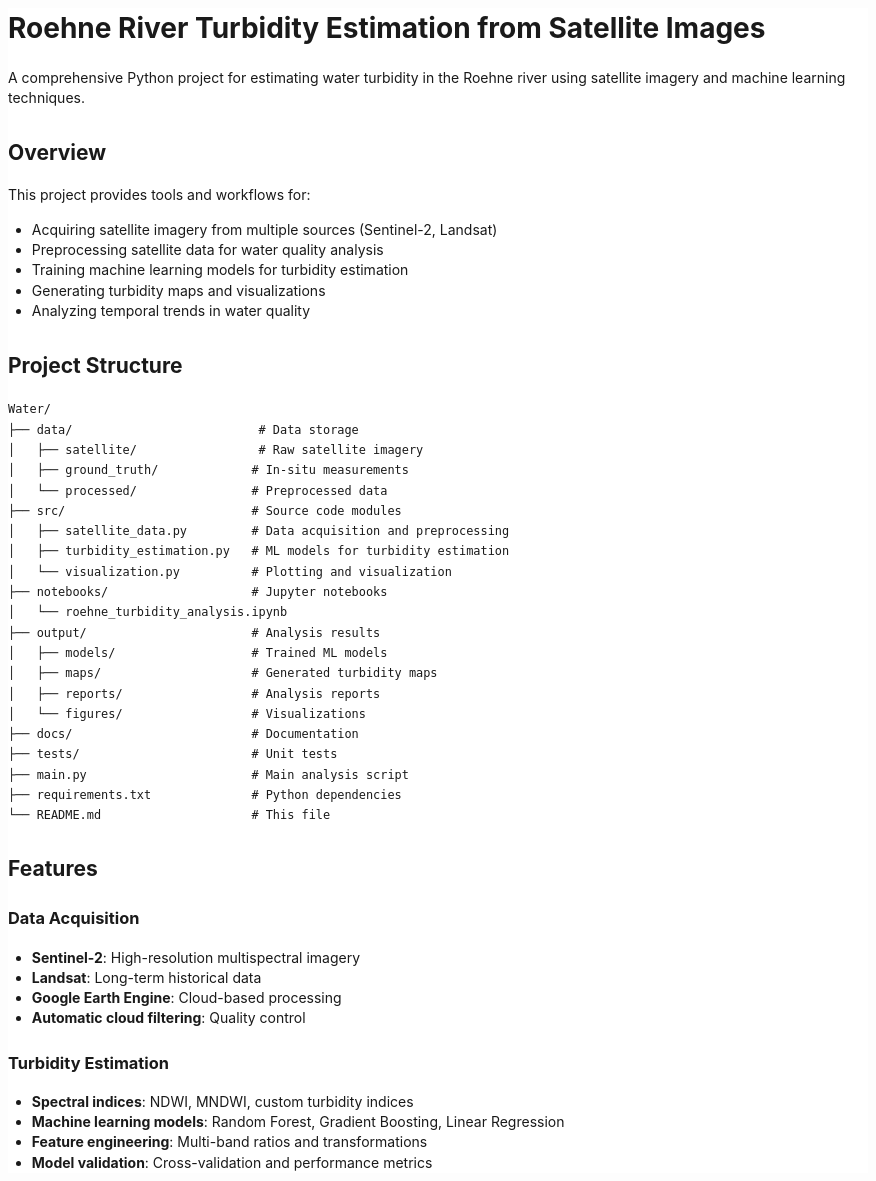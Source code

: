 # Roehne River Turbidity Estimation from Satellite Images

A comprehensive Python project for estimating water turbidity in the Roehne river using satellite imagery and machine learning techniques.

## Overview

This project provides tools and workflows for:
- Acquiring satellite imagery from multiple sources (Sentinel-2, Landsat)
- Preprocessing satellite data for water quality analysis
- Training machine learning models for turbidity estimation
- Generating turbidity maps and visualizations
- Analyzing temporal trends in water quality

## Project Structure

```
Water/
├── data/                          # Data storage
│   ├── satellite/                 # Raw satellite imagery
│   ├── ground_truth/             # In-situ measurements
│   └── processed/                # Preprocessed data
├── src/                          # Source code modules
│   ├── satellite_data.py         # Data acquisition and preprocessing
│   ├── turbidity_estimation.py   # ML models for turbidity estimation
│   └── visualization.py          # Plotting and visualization
├── notebooks/                    # Jupyter notebooks
│   └── roehne_turbidity_analysis.ipynb
├── output/                       # Analysis results
│   ├── models/                   # Trained ML models
│   ├── maps/                     # Generated turbidity maps
│   ├── reports/                  # Analysis reports
│   └── figures/                  # Visualizations
├── docs/                         # Documentation
├── tests/                        # Unit tests
├── main.py                       # Main analysis script
├── requirements.txt              # Python dependencies
└── README.md                     # This file
```

## Features

### Data Acquisition
- **Sentinel-2**: High-resolution multispectral imagery
- **Landsat**: Long-term historical data
- **Google Earth Engine**: Cloud-based processing
- **Automatic cloud filtering**: Quality control

### Turbidity Estimation
- **Spectral indices**: NDWI, MNDWI, custom turbidity indices
- **Machine learning models**: Random Forest, Gradient Boosting, Linear Regression
- **Feature engineering**: Multi-band ratios and transformations
- **Model validation**: Cross-validation and performance metrics
